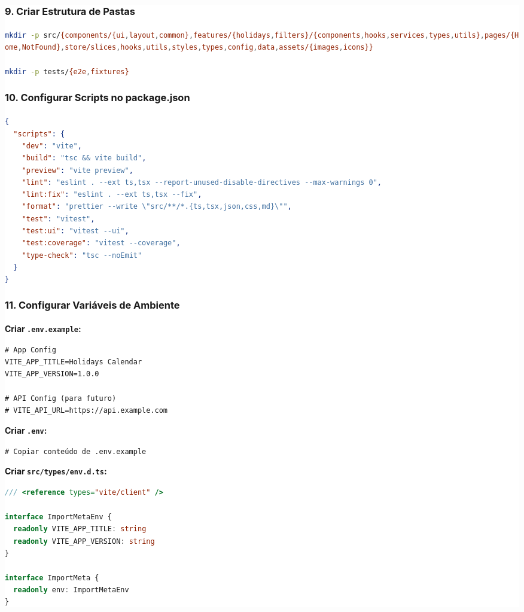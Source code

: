 ### 9. Criar Estrutura de Pastas

```bash
mkdir -p src/{components/{ui,layout,common},features/{holidays,filters}/{components,hooks,services,types,utils},pages/{Home,NotFound},store/slices,hooks,utils,styles,types,config,data,assets/{images,icons}}

mkdir -p tests/{e2e,fixtures}
```

### 10. Configurar Scripts no package.json

```json
{
  "scripts": {
    "dev": "vite",
    "build": "tsc && vite build",
    "preview": "vite preview",
    "lint": "eslint . --ext ts,tsx --report-unused-disable-directives --max-warnings 0",
    "lint:fix": "eslint . --ext ts,tsx --fix",
    "format": "prettier --write \"src/**/*.{ts,tsx,json,css,md}\"",
    "test": "vitest",
    "test:ui": "vitest --ui",
    "test:coverage": "vitest --coverage",
    "type-check": "tsc --noEmit"
  }
}
```

### 11. Configurar Variáveis de Ambiente

**Criar `.env.example`:**
```env
# App Config
VITE_APP_TITLE=Holidays Calendar
VITE_APP_VERSION=1.0.0

# API Config (para futuro)
# VITE_API_URL=https://api.example.com
```

**Criar `.env`:**
```env
# Copiar conteúdo de .env.example
```

**Criar `src/types/env.d.ts`:**
```typescript
/// <reference types="vite/client" />

interface ImportMetaEnv {
  readonly VITE_APP_TITLE: string
  readonly VITE_APP_VERSION: string
}

interface ImportMeta {
  readonly env: ImportMetaEnv
}
```
